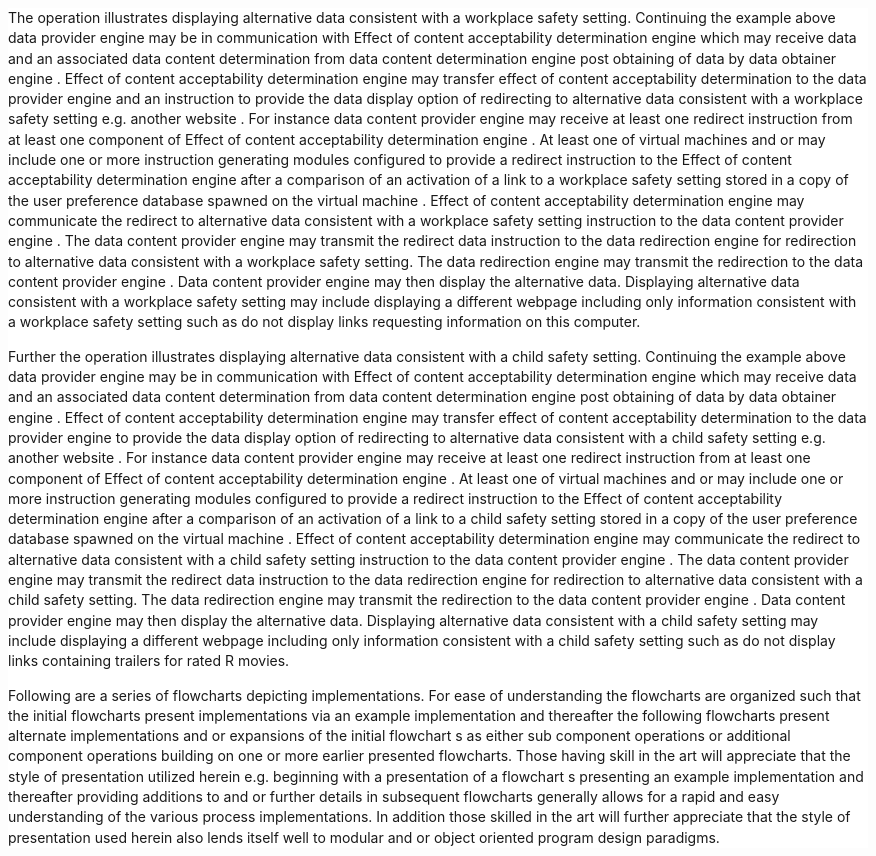The operation illustrates displaying alternative data consistent with a workplace safety setting. Continuing the example above data provider engine may be in communication with Effect of content acceptability determination engine which may receive data and an associated data content determination from data content determination engine post obtaining of data by data obtainer engine . Effect of content acceptability determination engine may transfer effect of content acceptability determination to the data provider engine and an instruction to provide the data display option of redirecting to alternative data consistent with a workplace safety setting e.g. another website . For instance data content provider engine may receive at least one redirect instruction from at least one component of Effect of content acceptability determination engine . At least one of virtual machines and or may include one or more instruction generating modules configured to provide a redirect instruction to the Effect of content acceptability determination engine after a comparison of an activation of a link to a workplace safety setting stored in a copy of the user preference database spawned on the virtual machine . Effect of content acceptability determination engine may communicate the redirect to alternative data consistent with a workplace safety setting instruction to the data content provider engine . The data content provider engine may transmit the redirect data instruction to the data redirection engine for redirection to alternative data consistent with a workplace safety setting. The data redirection engine may transmit the redirection to the data content provider engine . Data content provider engine may then display the alternative data. Displaying alternative data consistent with a workplace safety setting may include displaying a different webpage including only information consistent with a workplace safety setting such as do not display links requesting information on this computer. 

Further the operation illustrates displaying alternative data consistent with a child safety setting. Continuing the example above data provider engine may be in communication with Effect of content acceptability determination engine which may receive data and an associated data content determination from data content determination engine post obtaining of data by data obtainer engine . Effect of content acceptability determination engine may transfer effect of content acceptability determination to the data provider engine to provide the data display option of redirecting to alternative data consistent with a child safety setting e.g. another website . For instance data content provider engine may receive at least one redirect instruction from at least one component of Effect of content acceptability determination engine . At least one of virtual machines and or may include one or more instruction generating modules configured to provide a redirect instruction to the Effect of content acceptability determination engine after a comparison of an activation of a link to a child safety setting stored in a copy of the user preference database spawned on the virtual machine . Effect of content acceptability determination engine may communicate the redirect to alternative data consistent with a child safety setting instruction to the data content provider engine . The data content provider engine may transmit the redirect data instruction to the data redirection engine for redirection to alternative data consistent with a child safety setting. The data redirection engine may transmit the redirection to the data content provider engine . Data content provider engine may then display the alternative data. Displaying alternative data consistent with a child safety setting may include displaying a different webpage including only information consistent with a child safety setting such as do not display links containing trailers for rated R movies. 

Following are a series of flowcharts depicting implementations. For ease of understanding the flowcharts are organized such that the initial flowcharts present implementations via an example implementation and thereafter the following flowcharts present alternate implementations and or expansions of the initial flowchart s as either sub component operations or additional component operations building on one or more earlier presented flowcharts. Those having skill in the art will appreciate that the style of presentation utilized herein e.g. beginning with a presentation of a flowchart s presenting an example implementation and thereafter providing additions to and or further details in subsequent flowcharts generally allows for a rapid and easy understanding of the various process implementations. In addition those skilled in the art will further appreciate that the style of presentation used herein also lends itself well to modular and or object oriented program design paradigms.
